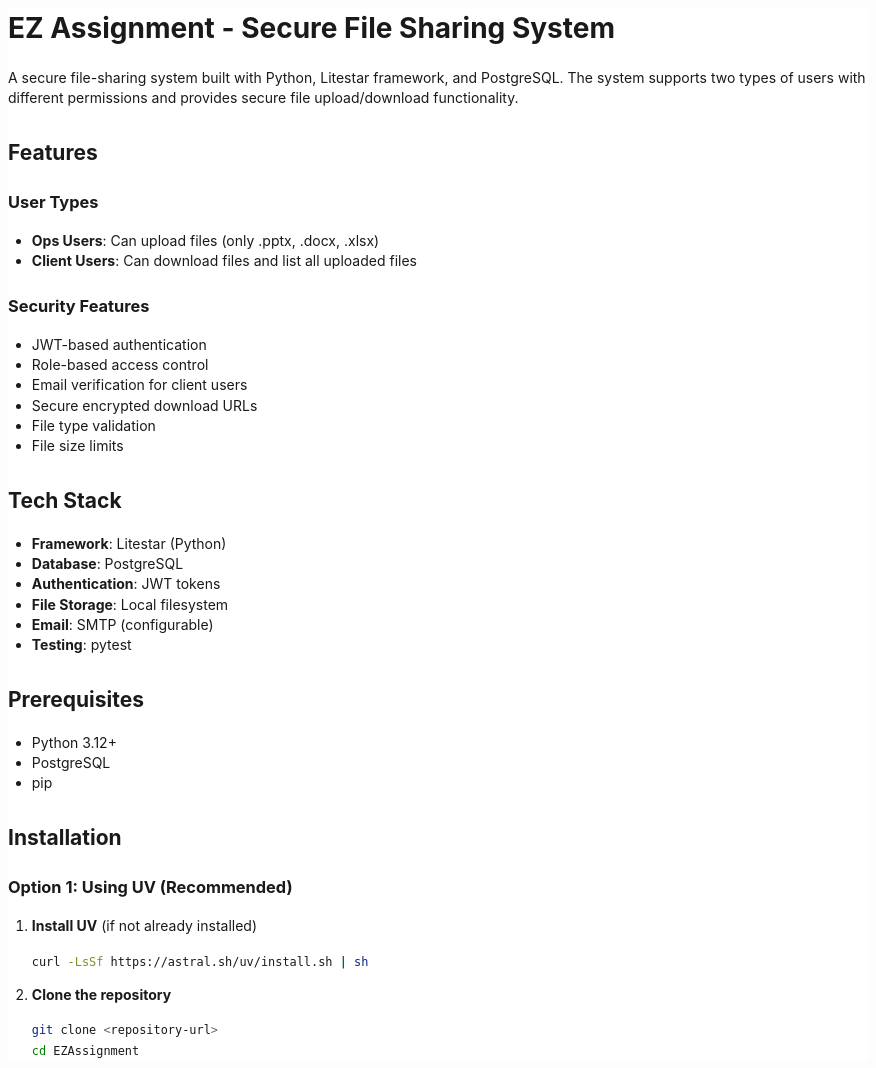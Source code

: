 # EZ Assignment - Secure File Sharing System

A secure file-sharing system built with Python, Litestar framework, and PostgreSQL. The system supports two types of users with different permissions and provides secure file upload/download functionality.

## Features

### User Types
- **Ops Users**: Can upload files (only .pptx, .docx, .xlsx)
- **Client Users**: Can download files and list all uploaded files

### Security Features
- JWT-based authentication
- Role-based access control
- Email verification for client users
- Secure encrypted download URLs
- File type validation
- File size limits

## Tech Stack

- **Framework**: Litestar (Python)
- **Database**: PostgreSQL
- **Authentication**: JWT tokens
- **File Storage**: Local filesystem
- **Email**: SMTP (configurable)
- **Testing**: pytest

## Prerequisites

- Python 3.12+
- PostgreSQL
- pip

## Installation

### Option 1: Using UV (Recommended)

1. **Install UV** (if not already installed)
   ```bash
   curl -LsSf https://astral.sh/uv/install.sh | sh
   ```

2. **Clone the repository**
   ```bash
   git clone <repository-url>
   cd EZAssignment
   ```
